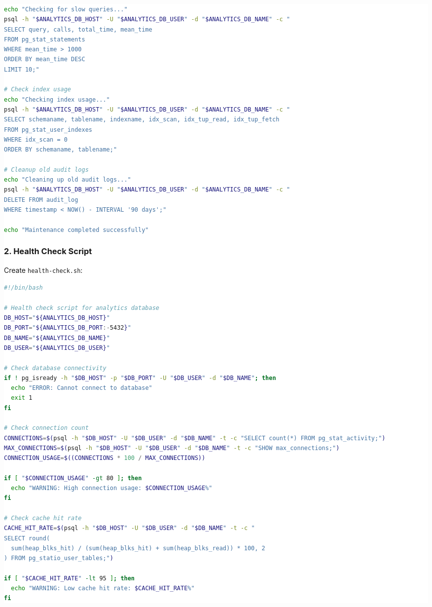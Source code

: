 ```bash
echo "Checking for slow queries..."
psql -h "$ANALYTICS_DB_HOST" -U "$ANALYTICS_DB_USER" -d "$ANALYTICS_DB_NAME" -c "
SELECT query, calls, total_time, mean_time 
FROM pg_stat_statements 
WHERE mean_time > 1000 
ORDER BY mean_time DESC 
LIMIT 10;"

# Check index usage
echo "Checking index usage..."
psql -h "$ANALYTICS_DB_HOST" -U "$ANALYTICS_DB_USER" -d "$ANALYTICS_DB_NAME" -c "
SELECT schemaname, tablename, indexname, idx_scan, idx_tup_read, idx_tup_fetch
FROM pg_stat_user_indexes 
WHERE idx_scan = 0 
ORDER BY schemaname, tablename;"

# Cleanup old audit logs
echo "Cleaning up old audit logs..."
psql -h "$ANALYTICS_DB_HOST" -U "$ANALYTICS_DB_USER" -d "$ANALYTICS_DB_NAME" -c "
DELETE FROM audit_log 
WHERE timestamp < NOW() - INTERVAL '90 days';"

echo "Maintenance completed successfully"
```

### 2. Health Check Script

Create `health-check.sh`:

```bash
#!/bin/bash

# Health check script for analytics database
DB_HOST="${ANALYTICS_DB_HOST}"
DB_PORT="${ANALYTICS_DB_PORT:-5432}"
DB_NAME="${ANALYTICS_DB_NAME}"
DB_USER="${ANALYTICS_DB_USER}"

# Check database connectivity
if ! pg_isready -h "$DB_HOST" -p "$DB_PORT" -U "$DB_USER" -d "$DB_NAME"; then
  echo "ERROR: Cannot connect to database"
  exit 1
fi

# Check connection count
CONNECTIONS=$(psql -h "$DB_HOST" -U "$DB_USER" -d "$DB_NAME" -t -c "SELECT count(*) FROM pg_stat_activity;")
MAX_CONNECTIONS=$(psql -h "$DB_HOST" -U "$DB_USER" -d "$DB_NAME" -t -c "SHOW max_connections;")
CONNECTION_USAGE=$((CONNECTIONS * 100 / MAX_CONNECTIONS))

if [ "$CONNECTION_USAGE" -gt 80 ]; then
  echo "WARNING: High connection usage: $CONNECTION_USAGE%"
fi

# Check cache hit rate
CACHE_HIT_RATE=$(psql -h "$DB_HOST" -U "$DB_USER" -d "$DB_NAME" -t -c "
SELECT round(
  sum(heap_blks_hit) / (sum(heap_blks_hit) + sum(heap_blks_read)) * 100, 2
) FROM pg_statio_user_tables;")

if [ "$CACHE_HIT_RATE" -lt 95 ]; then
  echo "WARNING: Low cache hit rate: $CACHE_HIT_RATE%"
fi

```
